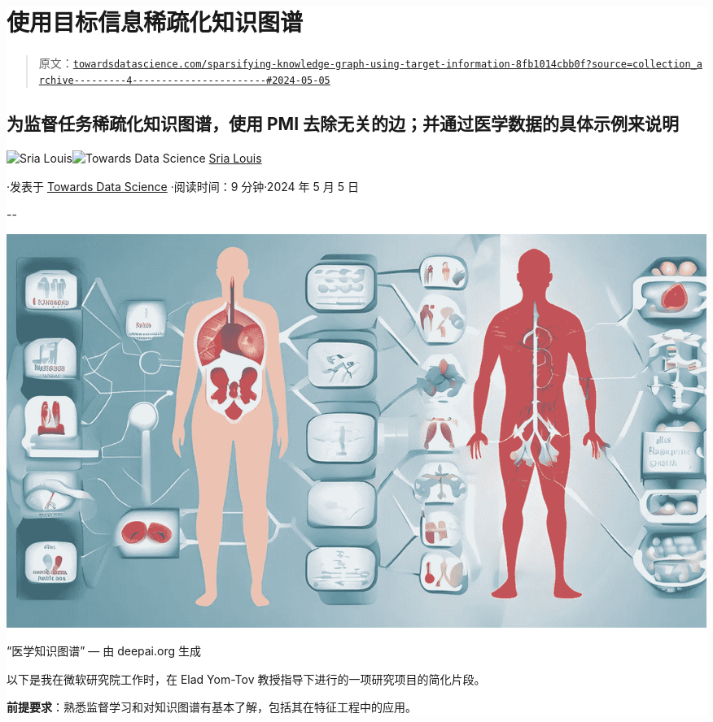 # 使用目标信息稀疏化知识图谱

> 原文：[`towardsdatascience.com/sparsifying-knowledge-graph-using-target-information-8fb1014cbb0f?source=collection_archive---------4-----------------------#2024-05-05`](https://towardsdatascience.com/sparsifying-knowledge-graph-using-target-information-8fb1014cbb0f?source=collection_archive---------4-----------------------#2024-05-05)

## 为监督任务稀疏化知识图谱，使用 PMI 去除无关的边；并通过医学数据的具体示例来说明

[](https://medium.com/@sria.louis?source=post_page---byline--8fb1014cbb0f--------------------------------)![Sria Louis](https://medium.com/@sria.louis?source=post_page---byline--8fb1014cbb0f--------------------------------)[](https://towardsdatascience.com/?source=post_page---byline--8fb1014cbb0f--------------------------------)![Towards Data Science](https://towardsdatascience.com/?source=post_page---byline--8fb1014cbb0f--------------------------------) [Sria Louis](https://medium.com/@sria.louis?source=post_page---byline--8fb1014cbb0f--------------------------------)

·发表于 [Towards Data Science](https://towardsdatascience.com/?source=post_page---byline--8fb1014cbb0f--------------------------------) ·阅读时间：9 分钟·2024 年 5 月 5 日

--

![](img/a430bc1553d17b8fb14bf3bc2602599b.png)

“医学知识图谱” — 由 deepai.org 生成

以下是我在微软研究院工作时，在 Elad Yom-Tov 教授指导下进行的一项研究项目的简化片段。

**前提要求**：熟悉监督学习和对知识图谱有基本了解，包括其在特征工程中的应用。
